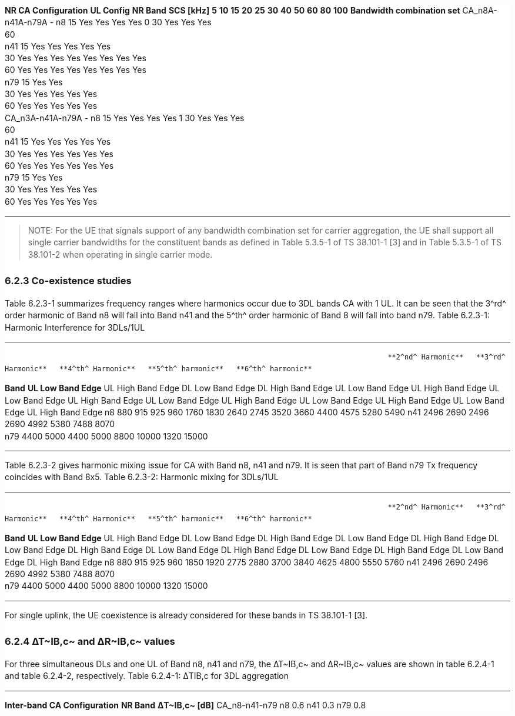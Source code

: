 **NR CA Configuration** **UL Config** **NR Band** **SCS [kHz]** **5** **10**
**15** **20** **25** **30** **40** **50** **60** **80** **100** **Bandwidth
combination set** CA_n8A-n41A-n79A - n8 15 Yes Yes Yes Yes 0 30 Yes Yes Yes  
60  
n41 15 Yes Yes Yes Yes Yes  
30 Yes Yes Yes Yes Yes Yes Yes Yes  
60 Yes Yes Yes Yes Yes Yes Yes Yes  
n79 15 Yes Yes  
30 Yes Yes Yes Yes Yes  
60 Yes Yes Yes Yes Yes  
CA_n3A-n41A-n79A - n8 15 Yes Yes Yes Yes 1 30 Yes Yes Yes  
60  
n41 15 Yes Yes Yes Yes Yes  
30 Yes Yes Yes Yes Yes Yes  
60 Yes Yes Yes Yes Yes Yes  
n79 15 Yes Yes  
30 Yes Yes Yes Yes Yes  
60 Yes Yes Yes Yes Yes
* * *
> NOTE: For the UE that signals support of any bandwidth combination set for
> carrier aggregation, the UE shall support all single carrier bandwidths for
> the constituent bands as defined in Table 5.3.5-1 of TS 38.101-1 [3] and in
> Table 5.3.5-1 of TS 38.101-2 when operating in single carrier mode.
### 6.2.3 Co-existence studies
Table 6.2.3-1 summarizes frequency ranges where harmonics occur due to 3DL
bands CA with 1 UL. It can be seen that the 3^rd^ order harmonic of Band n8
will fall into Band n41 and the 5^th^ order harmonic of Band 8 will fall into
band n79.
Table 6.2.3-1: Harmonic Interference for 3DLs/1UL
* * *
                                                                                               **2^nd^ Harmonic**   **3^rd^ Harmonic**   **4^th^ Harmonic**   **5^th^ harmonic**   **6^th^ harmonic**
**Band** **UL Low Band Edge** UL High Band Edge DL Low Band Edge DL High Band
Edge UL Low Band Edge UL High Band Edge UL Low Band Edge UL High Band Edge UL
Low Band Edge UL High Band Edge UL Low Band Edge UL High Band Edge UL Low Band
Edge UL High Band Edge n8 880 915 925 960 1760 1830 2640 2745 3520 3660 4400
4575 5280 5490 n41 2496 2690 2496 2690 4992 5380 7488 8070  
n79 4400 5000 4400 5000 8800 10000 1320 15000
* * *
Table 6.2.3-2 gives harmonic mixing issue for CA with Band n8, n41 and n79. It
is seen that part of Band n79 Tx frequency coincides with Band 8x5.
Table 6.2.3-2: Harmonic mixing for 3DLs/1UL
* * *
                                                                                               **2^nd^ Harmonic**   **3^rd^ Harmonic**   **4^th^ Harmonic**   **5^th^ harmonic**   **6^th^ harmonic**
**Band** **UL Low Band Edge** UL High Band Edge DL Low Band Edge DL High Band
Edge DL Low Band Edge DL High Band Edge DL Low Band Edge DL High Band Edge DL
Low Band Edge DL High Band Edge DL Low Band Edge DL High Band Edge DL Low Band
Edge DL High Band Edge n8 880 915 925 960 1850 1920 2775 2880 3700 3840 4625
4800 5550 5760 n41 2496 2690 2496 2690 4992 5380 7488 8070  
n79 4400 5000 4400 5000 8800 10000 1320 15000
* * *
For single uplink, the UE coexistence is already considered for these bands in
TS 38.101-1 [3].
### 6.2.4 ∆T~IB,c~ and ∆R~IB,c~ values
For three simultaneous DLs and one UL of Band n8, n41 and n79, the ∆T~IB,c~
and ∆R~IB,c~ values are shown in table 6.2.4-1 and table 6.2.4-2,
respectively.
Table 6.2.4-1: ΔTIB,c for 3DL aggregation
* * *
**Inter-band CA Configuration** **NR Band** **ΔT~IB,c~ [dB]** CA_n8-n41-n79 n8
0.6 n41 0.3 n79 0.8
